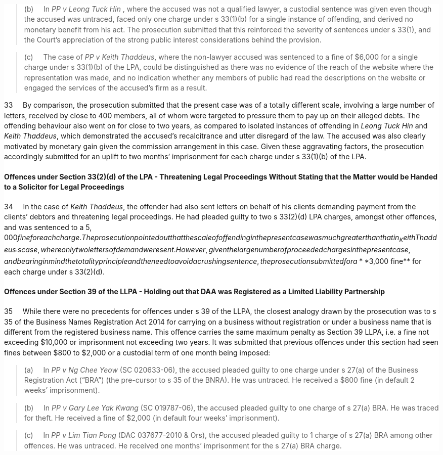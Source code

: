 > (b)     In _PP v Leong Tuck Hin_ , where the accused was not a qualified lawyer, a custodial sentence was given even though the accused was untraced, faced only one charge under s 33(1)(b) for a single instance of offending, and derived no monetary benefit from his act. The prosecution submitted that this reinforced the severity of sentences under s 33(1), and the Court’s appreciation of the strong public interest considerations behind the provision.

> (c)     The case of _PP v Keith Thaddeus_, where the non-lawyer accused was sentenced to a fine of $6,000 for a single charge under s 33(1)(b) of the LPA, could be distinguished as there was no evidence of the reach of the website where the representation was made, and no indication whether any members of public had read the descriptions on the website or engaged the services of the accused’s firm as a result.

33     By comparison, the prosecution submitted that the present case was of a totally different scale, involving a large number of letters, received by close to 400 members, all of whom were targeted to pressure them to pay up on their alleged debts. The offending behaviour also went on for close to two years, as compared to isolated instances of offending in _Leong Tuck Hin_ and _Keith Thaddeus_, which demonstrated the accused’s recalcitrance and utter disregard of the law. The accused was also clearly motivated by monetary gain given the commission arrangement in this case. Given these aggravating factors, the prosecution accordingly submitted for an uplift to two months’ imprisonment for each charge under s 33(1)(b) of the LPA.

#### Offences under Section 33(2)(d) of the LPA - Threatening Legal Proceedings Without Stating that the Matter would be Handed to a Solicitor for Legal Proceedings

34     In the case of _Keith Thaddeus_, the offender had also sent letters on behalf of his clients demanding payment from the clients’ debtors and threatening legal proceedings. He had pleaded guilty to two s 33(2)(d) LPA charges, amongst other offences, and was sentenced to a $5,000 fine for each charge. The prosecution pointed out that the scale of offending in the present case was much greater than that in _Keith Thaddeus_’s case, where only two letters of demand were sent. However, given the large number of proceeded charges in the present case, and bearing in mind the totality principle and the need to avoid a crushing sentence, the prosecution submitted for a **$3,000 fine** for each charge under s 33(2)(d).

#### Offences under Section 39 of the LLPA - Holding out that DAA was Registered as a Limited Liability Partnership

35     While there were no precedents for offences under s 39 of the LLPA, the closest analogy drawn by the prosecution was to s 35 of the Business Names Registration Act 2014 for carrying on a business without registration or under a business name that is different from the registered business name. This offence carries the same maximum penalty as Section 39 LLPA, i.e. a fine not exceeding $10,000 or imprisonment not exceeding two years. It was submitted that previous offences under this section had seen fines between $800 to $2,000 or a custodial term of one month being imposed:

> (a)     In _PP v Ng Chee Yeow_ (SC 020633-06), the accused pleaded guilty to one charge under s 27(a) of the Business Registration Act (“BRA”) (the pre-cursor to s 35 of the BNRA). He was untraced. He received a $800 fine (in default 2 weeks’ imprisonment).

> (b)     In _PP v Gary Lee Yak Kwang_ (SC 019787-06), the accused pleaded guilty to one charge of s 27(a) BRA. He was traced for theft. He received a fine of $2,000 (in default four weeks’ imprisonment).

> (c)     In _PP v Lim Tian Pong_ (DAC 037677-2010 & Ors), the accused pleaded guilty to 1 charge of s 27(a) BRA among other offences. He was untraced. He received one months’ imprisonment for the s 27(a) BRA charge.
